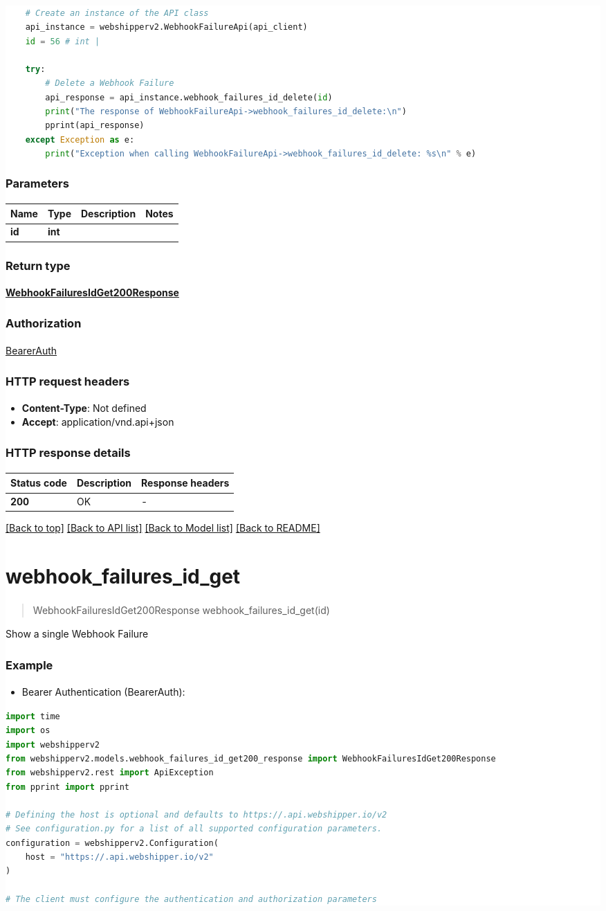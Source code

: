 ```python
    # Create an instance of the API class
    api_instance = webshipperv2.WebhookFailureApi(api_client)
    id = 56 # int | 

    try:
        # Delete a Webhook Failure
        api_response = api_instance.webhook_failures_id_delete(id)
        print("The response of WebhookFailureApi->webhook_failures_id_delete:\n")
        pprint(api_response)
    except Exception as e:
        print("Exception when calling WebhookFailureApi->webhook_failures_id_delete: %s\n" % e)
```



### Parameters

Name | Type | Description  | Notes
------------- | ------------- | ------------- | -------------
 **id** | **int**|  | 

### Return type

[**WebhookFailuresIdGet200Response**](WebhookFailuresIdGet200Response.md)

### Authorization

[BearerAuth](../README.md#BearerAuth)

### HTTP request headers

 - **Content-Type**: Not defined
 - **Accept**: application/vnd.api+json

### HTTP response details
| Status code | Description | Response headers |
|-------------|-------------|------------------|
**200** | OK |  -  |

[[Back to top]](#) [[Back to API list]](../README.md#documentation-for-api-endpoints) [[Back to Model list]](../README.md#documentation-for-models) [[Back to README]](../README.md)

# **webhook_failures_id_get**
> WebhookFailuresIdGet200Response webhook_failures_id_get(id)

Show a single Webhook Failure

### Example

* Bearer Authentication (BearerAuth):
```python
import time
import os
import webshipperv2
from webshipperv2.models.webhook_failures_id_get200_response import WebhookFailuresIdGet200Response
from webshipperv2.rest import ApiException
from pprint import pprint

# Defining the host is optional and defaults to https://.api.webshipper.io/v2
# See configuration.py for a list of all supported configuration parameters.
configuration = webshipperv2.Configuration(
    host = "https://.api.webshipper.io/v2"
)

# The client must configure the authentication and authorization parameters
```